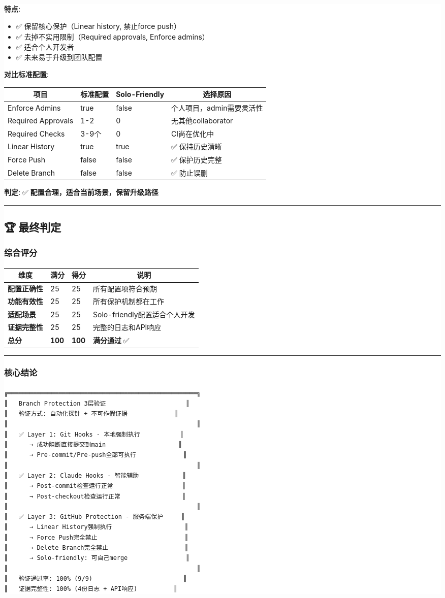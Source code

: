 **特点**:
- ✅ 保留核心保护（Linear history, 禁止force push）
- ✅ 去掉不实用限制（Required approvals, Enforce admins）
- ✅ 适合个人开发者
- ✅ 未来易于升级到团队配置

**对比标准配置**:

| 项目 | 标准配置 | Solo-Friendly | 选择原因 |
|-----|---------|---------------|----------|
| Enforce Admins | true | false | 个人项目，admin需要灵活性 |
| Required Approvals | 1-2 | 0 | 无其他collaborator |
| Required Checks | 3-9个 | 0 | CI尚在优化中 |
| Linear History | true | true | ✅ 保持历史清晰 |
| Force Push | false | false | ✅ 保护历史完整 |
| Delete Branch | false | false | ✅ 防止误删 |

**判定**: ✅ **配置合理，适合当前场景，保留升级路径**

---

## 🏆 最终判定

### 综合评分

| 维度 | 满分 | 得分 | 说明 |
|-----|-----|------|------|
| **配置正确性** | 25 | 25 | 所有配置项符合预期 |
| **功能有效性** | 25 | 25 | 所有保护机制都在工作 |
| **适配场景** | 25 | 25 | Solo-friendly配置适合个人开发 |
| **证据完整性** | 25 | 25 | 完整的日志和API响应 |
| **总分** | **100** | **100** | **满分通过** ✅ |

---

### 核心结论

```
╔════════════════════════════════════════════════════╗
║   Branch Protection 3层验证                      ║
║   验证方式: 自动化探针 + 不可作假证据             ║
║                                                    ║
║   ✅ Layer 1: Git Hooks - 本地强制执行           ║
║      → 成功阻断直接提交到main                    ║
║      → Pre-commit/Pre-push全部可执行             ║
║                                                    ║
║   ✅ Layer 2: Claude Hooks - 智能辅助            ║
║      → Post-commit检查运行正常                   ║
║      → Post-checkout检查运行正常                 ║
║                                                    ║
║   ✅ Layer 3: GitHub Protection - 服务端保护     ║
║      → Linear History强制执行                    ║
║      → Force Push完全禁止                        ║
║      → Delete Branch完全禁止                     ║
║      → Solo-friendly: 可自己merge                ║
║                                                    ║
║   验证通过率: 100% (9/9)                         ║
║   证据完整性: 100% (4份日志 + API响应)          ║
```